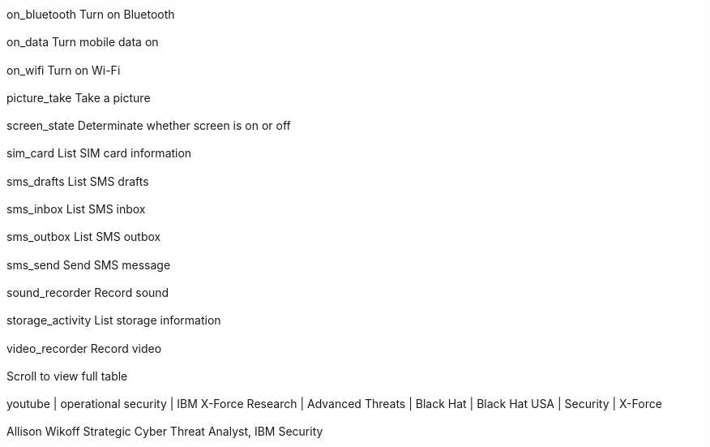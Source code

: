 
on_bluetooth
Turn on Bluetooth


on_data
Turn mobile data on


on_wifi
Turn on Wi-Fi


picture_take
Take a picture


screen_state
Determinate whether screen is on or off


sim_card
List SIM card information


sms_drafts
List SMS drafts


sms_inbox
List SMS inbox


sms_outbox
List SMS outbox


sms_send
Send SMS message


sound_recorder
Record sound


storage_activity
List storage information


video_recorder
Record video


Scroll to view full table 



youtube | operational security | IBM X-Force Research | Advanced Threats | Black Hat | Black Hat USA | Security | X-Force




Allison Wikoff
Strategic Cyber Threat Analyst, IBM Security

